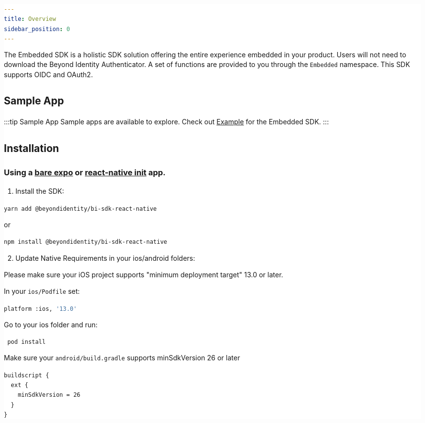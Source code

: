 ```yaml
---
title: Overview
sidebar_position: 0
---
```


The Embedded SDK is a holistic SDK solution offering the entire experience embedded in your product. Users will not need to download the Beyond Identity Authenticator. A set of functions are provided to you through the `Embedded` namespace. This SDK supports OIDC and OAuth2.

## Sample App

:::tip Sample App
Sample apps are available to explore. Check out [Example](https://github.com/gobeyondidentity/bi-sdk-react-native/tree/main/example) for the Embedded SDK.
:::

## Installation

### Using a [bare expo](https://docs.expo.dev/bare/hello-world/) or [react-native init](https://reactnative.dev/docs/environment-setup) app.

1. Install the SDK:
```
yarn add @beyondidentity/bi-sdk-react-native
```
or
```
npm install @beyondidentity/bi-sdk-react-native
```
2. Update Native Requirements in your ios/android folders:

Please make sure your iOS project supports "minimum deployment target" 13.0 or later.

In your `ios/Podfile` set:

```sh
platform :ios, '13.0'
```

Go to your ios folder and run:

```sh
 pod install
```

Make sure your `android/build.gradle` supports minSdkVersion 26 or later

```
buildscript {
  ext {
    minSdkVersion = 26
  }
}
```
